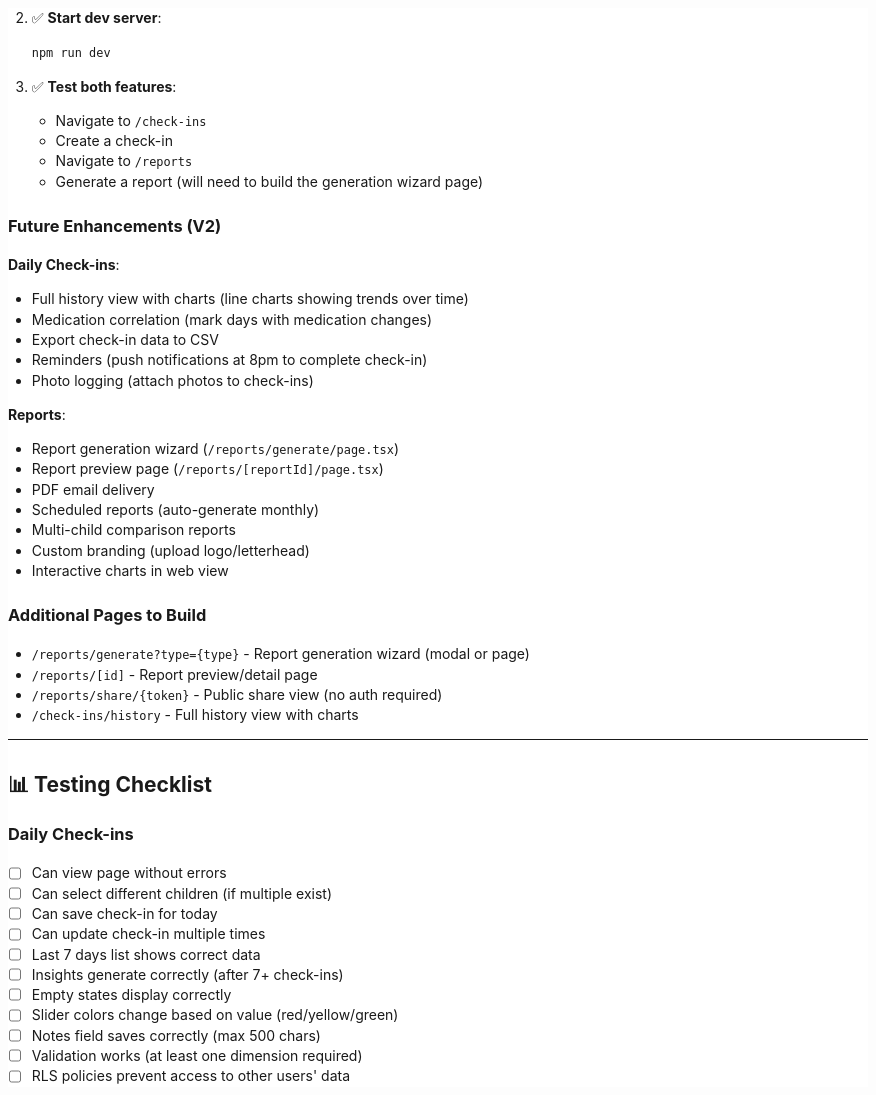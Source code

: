 2. ✅ **Start dev server**:
   ```bash
   npm run dev
   ```

3. ✅ **Test both features**:
   - Navigate to `/check-ins`
   - Create a check-in
   - Navigate to `/reports`
   - Generate a report (will need to build the generation wizard page)

### Future Enhancements (V2)

**Daily Check-ins**:
- Full history view with charts (line charts showing trends over time)
- Medication correlation (mark days with medication changes)
- Export check-in data to CSV
- Reminders (push notifications at 8pm to complete check-in)
- Photo logging (attach photos to check-ins)

**Reports**:
- Report generation wizard (`/reports/generate/page.tsx`)
- Report preview page (`/reports/[reportId]/page.tsx`)
- PDF email delivery
- Scheduled reports (auto-generate monthly)
- Multi-child comparison reports
- Custom branding (upload logo/letterhead)
- Interactive charts in web view

### Additional Pages to Build
- `/reports/generate?type={type}` - Report generation wizard (modal or page)
- `/reports/[id]` - Report preview/detail page
- `/reports/share/{token}` - Public share view (no auth required)
- `/check-ins/history` - Full history view with charts

---

## 📊 Testing Checklist

### Daily Check-ins
- [ ] Can view page without errors
- [ ] Can select different children (if multiple exist)
- [ ] Can save check-in for today
- [ ] Can update check-in multiple times
- [ ] Last 7 days list shows correct data
- [ ] Insights generate correctly (after 7+ check-ins)
- [ ] Empty states display correctly
- [ ] Slider colors change based on value (red/yellow/green)
- [ ] Notes field saves correctly (max 500 chars)
- [ ] Validation works (at least one dimension required)
- [ ] RLS policies prevent access to other users' data
